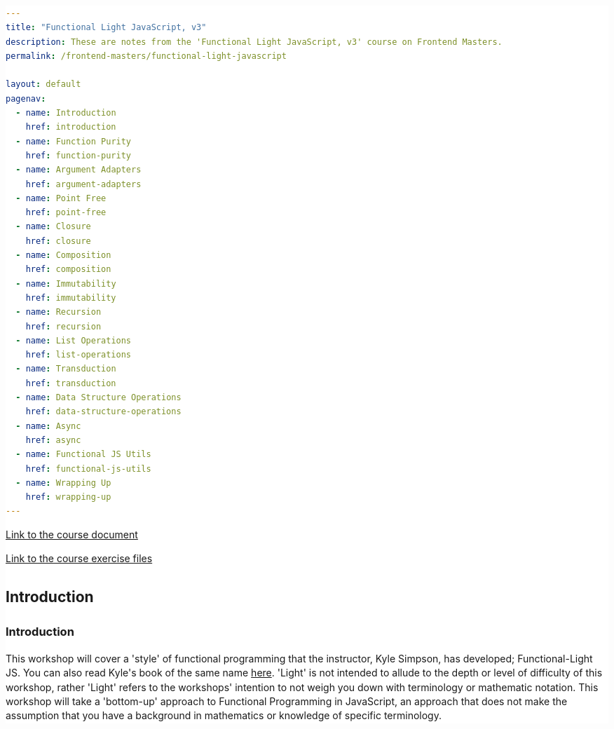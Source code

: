 ```yaml
---
title: "Functional Light JavaScript, v3"
description: These are notes from the 'Functional Light JavaScript, v3' course on Frontend Masters.
permalink: /frontend-masters/functional-light-javascript

layout: default
pagenav:
  - name: Introduction
    href: introduction
  - name: Function Purity
    href: function-purity
  - name: Argument Adapters
    href: argument-adapters
  - name: Point Free
    href: point-free
  - name: Closure
    href: closure
  - name: Composition
    href: composition
  - name: Immutability
    href: immutability
  - name: Recursion
    href: recursion
  - name: List Operations
    href: list-operations
  - name: Transduction
    href: transduction
  - name: Data Structure Operations
    href: data-structure-operations
  - name: Async
    href: async
  - name: Functional JS Utils
    href: functional-js-utils
  - name: Wrapping Up
    href: wrapping-up
---
```


[Link to the course document](http://static.frontendmasters.com/resources/2019-05-06-functional-light-v3/functional-light-v3.pdf)

[Link to the course exercise files](https://static.frontendmasters.com/resources/2019-05-06-functional-light-v3/functional-light-v3.zip)

## Introduction

### Introduction

This workshop will cover a 'style' of functional programming that the instructor, Kyle Simpson, has developed; Functional-Light JS. You can also read Kyle's book of the same name [here](https://github.com/getify/Functional-Light-JS). 'Light' is not intended to allude to the depth or level of difficulty of this workshop, rather 'Light' refers to the workshops' intention to not weigh you down with terminology or mathematic notation. This workshop will take a 'bottom-up' approach to Functional Programming in JavaScript, an approach that does not make the assumption that you have a background in mathematics or knowledge of specific terminology.
